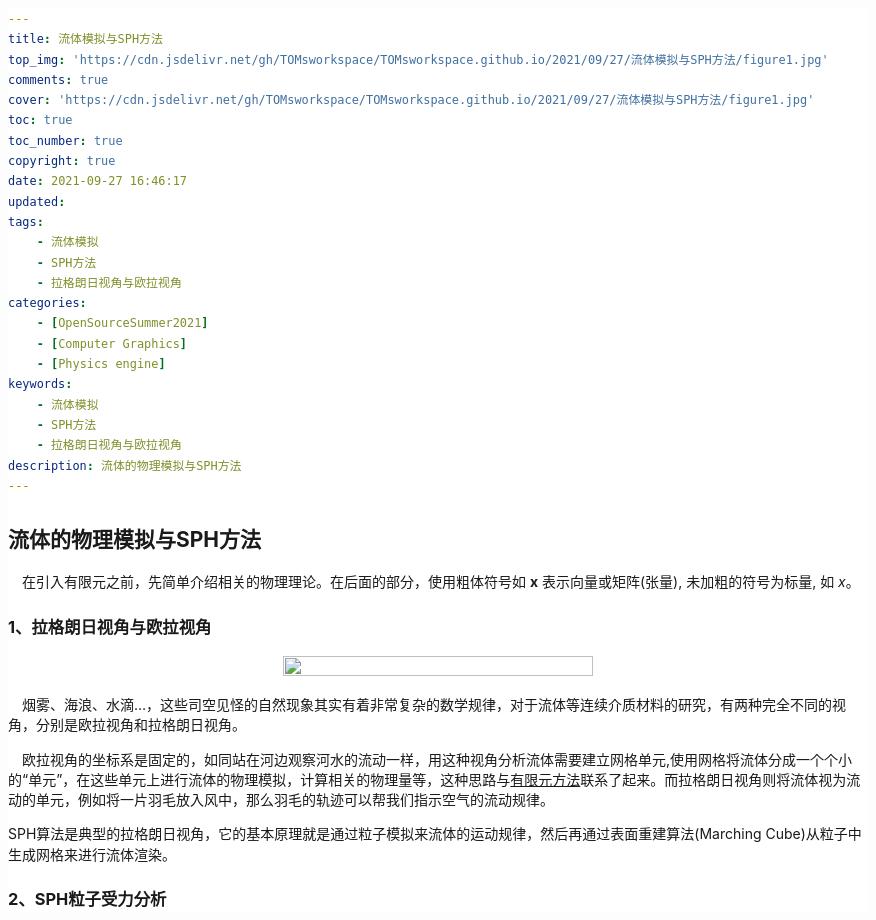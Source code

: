 ```yaml
---
title: 流体模拟与SPH方法
top_img: 'https://cdn.jsdelivr.net/gh/TOMsworkspace/TOMsworkspace.github.io/2021/09/27/流体模拟与SPH方法/figure1.jpg'
comments: true
cover: 'https://cdn.jsdelivr.net/gh/TOMsworkspace/TOMsworkspace.github.io/2021/09/27/流体模拟与SPH方法/figure1.jpg'
toc: true
toc_number: true
copyright: true
date: 2021-09-27 16:46:17
updated:
tags: 
    - 流体模拟
    - SPH方法
    - 拉格朗日视角与欧拉视角
categories: 
    - [OpenSourceSummer2021]
    - [Computer Graphics]
    - [Physics engine]
keywords: 
    - 流体模拟
    - SPH方法
    - 拉格朗日视角与欧拉视角
description: 流体的物理模拟与SPH方法
---
```








## 流体的物理模拟与SPH方法

&emsp;在引入有限元之前，先简单介绍相关的物理理论。在后面的部分，使用粗体符号如 $\boldsymbol{x}$ 表示向量或矩阵(张量), 未加粗的符号为标量, 如 $x$。

### 1、拉格朗日视角与欧拉视角

<div align = center>
<img src="https://cdn.jsdelivr.net/gh/TOMsworkspace/TOMsworkspace.github.io/2021/09/27/流体模拟与SPH方法/figure2.jpg" width = "60%", height = "60%" />
</div>

&emsp;烟雾、海浪、水滴…，这些司空见怪的自然现象其实有着非常复杂的数学规律，对于流体等连续介质材料的研究，有两种完全不同的视角，分别是欧拉视角和拉格朗日视角。

&emsp;欧拉视角的坐标系是固定的，如同站在河边观察河水的流动一样，用这种视角分析流体需要建立网格单元,使用网格将流体分成一个个小的“单元”，在这些单元上进行流体的物理模拟，计算相关的物理量等，这种思路与[有限元方法](https://tomsworkspace.github.io/2021/09/11/%E5%BC%B9%E6%80%A7%E6%9C%89%E9%99%90%E5%85%83%E6%96%B9%E6%B3%95/)联系了起来。而拉格朗日视角则将流体视为流动的单元，例如将一片羽毛放入风中，那么羽毛的轨迹可以帮我们指示空气的流动规律。

SPH算法是典型的拉格朗日视角，它的基本原理就是通过粒子模拟来流体的运动规律，然后再通过表面重建算法(Marching Cube)从粒子中生成网格来进行流体渲染。

### 2、SPH粒子受力分析
